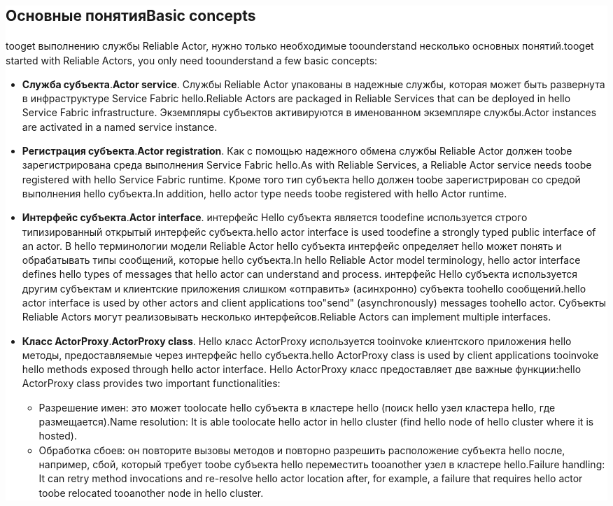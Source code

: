 ## <a name="basic-concepts"></a><span data-ttu-id="69788-110">Основные понятия</span><span class="sxs-lookup"><span data-stu-id="69788-110">Basic concepts</span></span>
<span data-ttu-id="69788-111">tooget выполнению службы Reliable Actor, нужно только необходимые toounderstand несколько основных понятий.</span><span class="sxs-lookup"><span data-stu-id="69788-111">tooget started with Reliable Actors, you only need toounderstand a few basic concepts:</span></span>

* <span data-ttu-id="69788-112">**Служба субъекта**.</span><span class="sxs-lookup"><span data-stu-id="69788-112">**Actor service**.</span></span> <span data-ttu-id="69788-113">Службы Reliable Actor упакованы в надежные службы, которая может быть развернута в инфраструктуре Service Fabric hello.</span><span class="sxs-lookup"><span data-stu-id="69788-113">Reliable Actors are packaged in Reliable Services that can be deployed in hello Service Fabric infrastructure.</span></span> <span data-ttu-id="69788-114">Экземпляры субъектов активируются в именованном экземпляре службы.</span><span class="sxs-lookup"><span data-stu-id="69788-114">Actor instances are activated in a named service instance.</span></span>
* <span data-ttu-id="69788-115">**Регистрация субъекта**.</span><span class="sxs-lookup"><span data-stu-id="69788-115">**Actor registration**.</span></span> <span data-ttu-id="69788-116">Как с помощью надежного обмена службы Reliable Actor должен toobe зарегистрирована среда выполнения Service Fabric hello.</span><span class="sxs-lookup"><span data-stu-id="69788-116">As with Reliable Services, a Reliable Actor service needs toobe registered with hello Service Fabric runtime.</span></span> <span data-ttu-id="69788-117">Кроме того тип субъекта hello должен toobe зарегистрирован со средой выполнения hello субъекта.</span><span class="sxs-lookup"><span data-stu-id="69788-117">In addition, hello actor type needs toobe registered with hello Actor runtime.</span></span>
* <span data-ttu-id="69788-118">**Интерфейс субъекта**.</span><span class="sxs-lookup"><span data-stu-id="69788-118">**Actor interface**.</span></span> <span data-ttu-id="69788-119">интерфейс Hello субъекта является toodefine используется строго типизированный открытый интерфейс субъекта.</span><span class="sxs-lookup"><span data-stu-id="69788-119">hello actor interface is used toodefine a strongly typed public interface of an actor.</span></span> <span data-ttu-id="69788-120">В hello терминологии модели Reliable Actor hello субъекта интерфейс определяет hello может понять и обрабатывать типы сообщений, которые hello субъекта.</span><span class="sxs-lookup"><span data-stu-id="69788-120">In hello Reliable Actor model terminology, hello actor interface defines hello types of messages that hello actor can understand and process.</span></span> <span data-ttu-id="69788-121">интерфейс Hello субъекта используется другим субъектам и клиентские приложения слишком «отправить» (асинхронно) субъекта toohello сообщений.</span><span class="sxs-lookup"><span data-stu-id="69788-121">hello actor interface is used by other actors and client applications too"send" (asynchronously) messages toohello actor.</span></span> <span data-ttu-id="69788-122">Субъекты Reliable Actors могут реализовывать несколько интерфейсов.</span><span class="sxs-lookup"><span data-stu-id="69788-122">Reliable Actors can implement multiple interfaces.</span></span>
* <span data-ttu-id="69788-123">**Класс ActorProxy**.</span><span class="sxs-lookup"><span data-stu-id="69788-123">**ActorProxy class**.</span></span> <span data-ttu-id="69788-124">Hello класс ActorProxy используется tooinvoke клиентского приложения hello методы, предоставляемые через интерфейс hello субъекта.</span><span class="sxs-lookup"><span data-stu-id="69788-124">hello ActorProxy class is used by client applications tooinvoke hello methods exposed through hello actor interface.</span></span> <span data-ttu-id="69788-125">Hello ActorProxy класс предоставляет две важные функции:</span><span class="sxs-lookup"><span data-stu-id="69788-125">hello ActorProxy class provides two important functionalities:</span></span>
  
  * <span data-ttu-id="69788-126">Разрешение имен: это может toolocate hello субъекта в кластере hello (поиск hello узел кластера hello, где размещается).</span><span class="sxs-lookup"><span data-stu-id="69788-126">Name resolution: It is able toolocate hello actor in hello cluster (find hello node of hello cluster where it is hosted).</span></span>
  * <span data-ttu-id="69788-127">Обработка сбоев: он повторите вызовы методов и повторно разрешить расположение субъекта hello после, например, сбой, который требует toobe субъекта hello переместить tooanother узел в кластере hello.</span><span class="sxs-lookup"><span data-stu-id="69788-127">Failure handling: It can retry method invocations and re-resolve hello actor location after, for example, a failure that requires hello actor toobe relocated tooanother node in hello cluster.</span></span>
